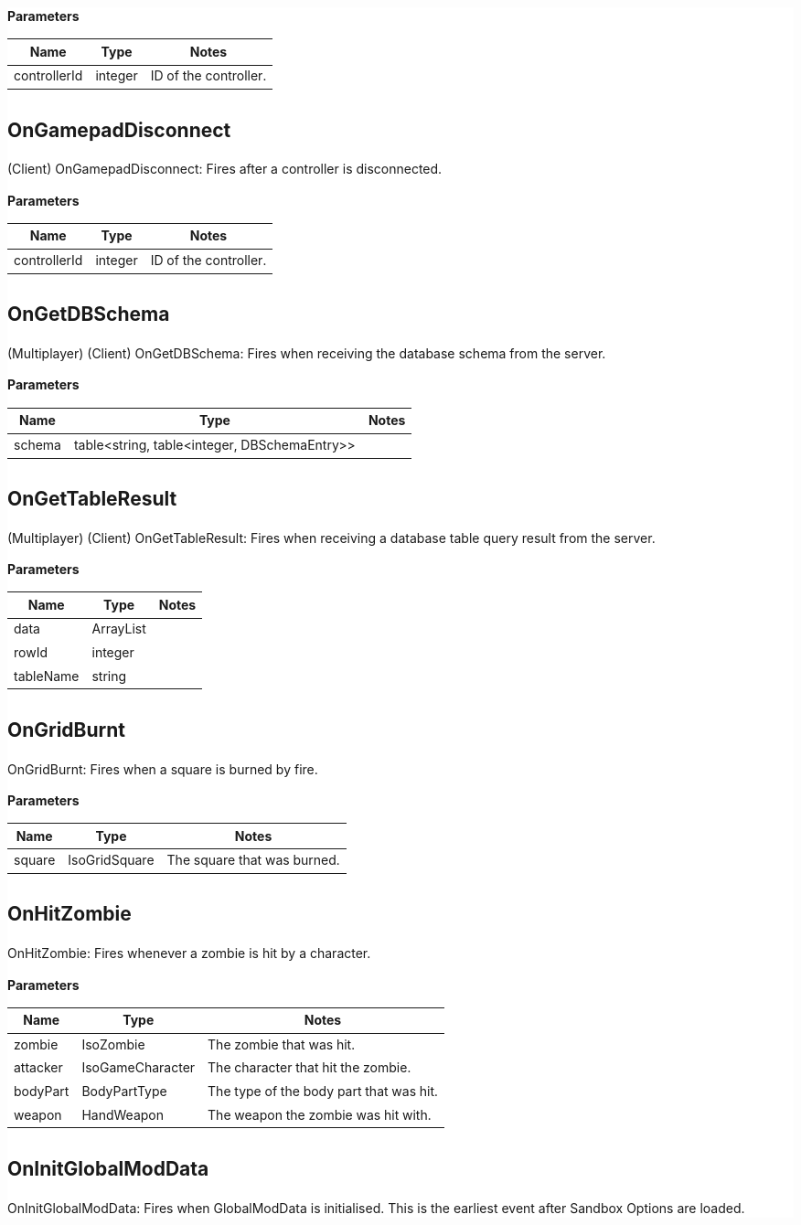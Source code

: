 **Parameters**

| Name | Type | Notes |
| --- | --- | --- |
| controllerId | integer | ID of the controller. |
## OnGamepadDisconnect
(Client) OnGamepadDisconnect: Fires after a controller is disconnected.

**Parameters**

| Name | Type | Notes |
| --- | --- | --- |
| controllerId | integer | ID of the controller. |
## OnGetDBSchema
(Multiplayer) (Client) OnGetDBSchema: Fires when receiving the database schema from the server.

**Parameters**

| Name | Type | Notes |
| --- | --- | --- |
| schema | table<string, table<integer, DBSchemaEntry>> |  |
## OnGetTableResult
(Multiplayer) (Client) OnGetTableResult: Fires when receiving a database table query result from the server.

**Parameters**

| Name | Type | Notes |
| --- | --- | --- |
| data | ArrayList<DBResult> |  |
| rowId | integer |  |
| tableName | string |  |
## OnGridBurnt
OnGridBurnt: Fires when a square is burned by fire.

**Parameters**

| Name | Type | Notes |
| --- | --- | --- |
| square | IsoGridSquare | The square that was burned. |
## OnHitZombie
OnHitZombie: Fires whenever a zombie is hit by a character.

**Parameters**

| Name | Type | Notes |
| --- | --- | --- |
| zombie | IsoZombie | The zombie that was hit. |
| attacker | IsoGameCharacter | The character that hit the zombie. |
| bodyPart | BodyPartType | The type of the body part that was hit. |
| weapon | HandWeapon | The weapon the zombie was hit with. |
## OnInitGlobalModData
OnInitGlobalModData: Fires when GlobalModData is initialised. This is the earliest event after Sandbox Options are loaded.
